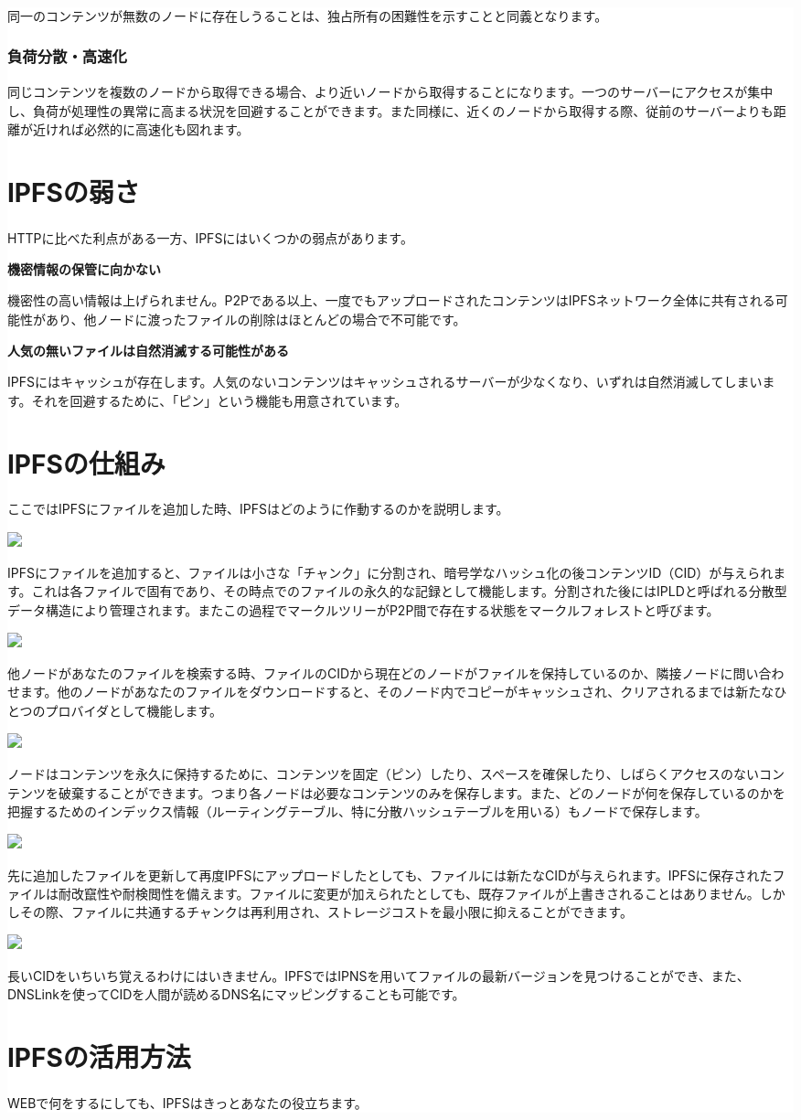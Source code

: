同一のコンテンツが無数のノードに存在しうることは、独占所有の困難性を示すことと同義となります。

### **負荷分散・高速化**

同じコンテンツを複数のノードから取得できる場合、より近いノードから取得することになります。一つのサーバーにアクセスが集中し、負荷が処理性の異常に高まる状況を回避することができます。また同様に、近くのノードから取得する際、従前のサーバーよりも距離が近ければ必然的に高速化も図れます。

# IPFSの弱さ

HTTPに比べた利点がある一方、IPFSにはいくつかの弱点があります。

**機密情報の保管に向かない**

機密性の高い情報は上げられません。P2Pである以上、一度でもアップロードされたコンテンツはIPFSネットワーク全体に共有される可能性があり、他ノードに渡ったファイルの削除はほとんどの場合で不可能です。

**人気の無いファイルは自然消滅する可能性がある**

IPFSにはキャッシュが存在します。人気のないコンテンツはキャッシュされるサーバーが少なくなり、いずれは自然消滅してしまいます。それを回避するために、「ピン」という機能も用意されています。

# IPFSの仕組み

ここではIPFSにファイルを追加した時、IPFSはどのように作動するのかを説明します。

![](https://storage.googleapis.com/zenn-user-upload/a890f8849927-20211119.png)

IPFSにファイルを追加すると、ファイルは小さな「チャンク」に分割され、暗号学なハッシュ化の後コンテンツID（CID）が与えられます。これは各ファイルで固有であり、その時点でのファイルの永久的な記録として機能します。分割された後にはIPLDと呼ばれる分散型データ構造により管理されます。またこの過程でマークルツリーがP2P間で存在する状態をマークルフォレストと呼びます。

![](https://storage.googleapis.com/zenn-user-upload/0862181768f2-20211119.png)

他ノードがあなたのファイルを検索する時、ファイルのCIDから現在どのノードがファイルを保持しているのか、隣接ノードに問い合わせます。他のノードがあなたのファイルをダウンロードすると、そのノード内でコピーがキャッシュされ、クリアされるまでは新たなひとつのプロバイダとして機能します。

![](https://storage.googleapis.com/zenn-user-upload/9191293aa47c-20211119.png)

ノードはコンテンツを永久に保持するために、コンテンツを固定（ピン）したり、スペースを確保したり、しばらくアクセスのないコンテンツを破棄することができます。つまり各ノードは必要なコンテンツのみを保存します。また、どのノードが何を保存しているのかを把握するためのインデックス情報（ルーティングテーブル、特に分散ハッシュテーブルを用いる）もノードで保存します。

![](https://storage.googleapis.com/zenn-user-upload/eee4322b2f08-20211119.png)

先に追加したファイルを更新して再度IPFSにアップロードしたとしても、ファイルには新たなCIDが与えられます。IPFSに保存されたファイルは耐改竄性や耐検閲性を備えます。ファイルに変更が加えられたとしても、既存ファイルが上書きされることはありません。しかしその際、ファイルに共通するチャンクは再利用され、ストレージコストを最小限に抑えることができます。

![](https://storage.googleapis.com/zenn-user-upload/1bbbb40d3204-20211119.png)

長いCIDをいちいち覚えるわけにはいきません。IPFSではIPNSを用いてファイルの最新バージョンを見つけることができ、また、DNSLinkを使ってCIDを人間が読めるDNS名にマッピングすることも可能です。

# IPFSの活用方法

WEBで何をするにしても、IPFSはきっとあなたの役立ちます。
